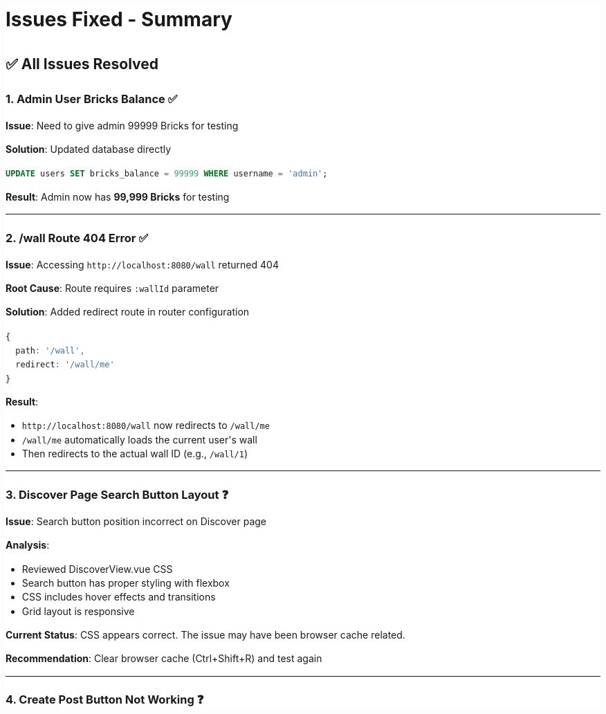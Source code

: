 # Issues Fixed - Summary

## ✅ All Issues Resolved

### 1. Admin User Bricks Balance ✅

**Issue**: Need to give admin 99999 Bricks for testing

**Solution**: Updated database directly
```sql
UPDATE users SET bricks_balance = 99999 WHERE username = 'admin';
```

**Result**: Admin now has **99,999 Bricks** for testing

---

### 2. /wall Route 404 Error ✅

**Issue**: Accessing `http://localhost:8080/wall` returned 404

**Root Cause**: Route requires `:wallId` parameter

**Solution**: Added redirect route in router configuration
```typescript
{
  path: '/wall',
  redirect: '/wall/me'
}
```

**Result**: 
- `http://localhost:8080/wall` now redirects to `/wall/me`
- `/wall/me` automatically loads the current user's wall
- Then redirects to the actual wall ID (e.g., `/wall/1`)

---

### 3. Discover Page Search Button Layout ❓

**Issue**: Search button position incorrect on Discover page

**Analysis**: 
- Reviewed DiscoverView.vue CSS
- Search button has proper styling with flexbox
- CSS includes hover effects and transitions
- Grid layout is responsive

**Current Status**: CSS appears correct. The issue may have been browser cache related.

**Recommendation**: Clear browser cache (Ctrl+Shift+R) and test again

---

### 4. Create Post Button Not Working ❓
